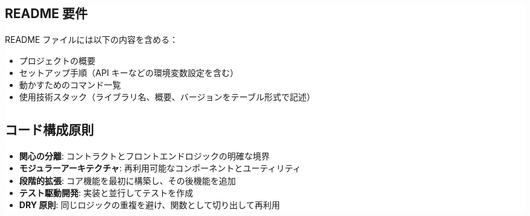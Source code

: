 ## README 要件

README ファイルには以下の内容を含める：

- プロジェクトの概要
- セットアップ手順（API キーなどの環境変数設定を含む）
- 動かすためのコマンド一覧
- 使用技術スタック（ライブラリ名、概要、バージョンをテーブル形式で記述）

## コード構成原則

- **関心の分離**: コントラクトとフロントエンドロジックの明確な境界
- **モジュラーアーキテクチャ**: 再利用可能なコンポーネントとユーティリティ
- **段階的拡張**: コア機能を最初に構築し、その後機能を追加
- **テスト駆動開発**: 実装と並行してテストを作成
- **DRY 原則**: 同じロジックの重複を避け、関数として切り出して再利用
